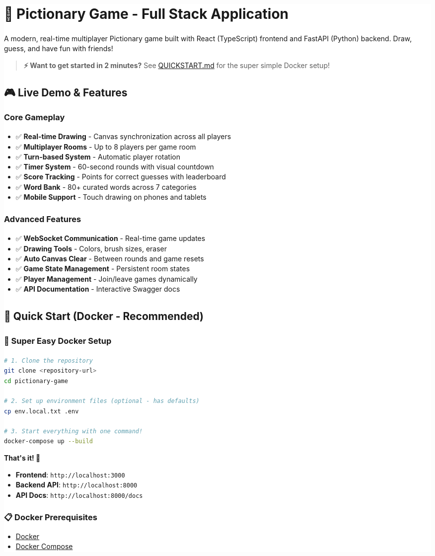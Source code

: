 # 🎨 Pictionary Game - Full Stack Application

A modern, real-time multiplayer Pictionary game built with React (TypeScript) frontend and FastAPI (Python) backend. Draw, guess, and have fun with friends!

> **⚡ Want to get started in 2 minutes?** See [QUICKSTART.md](QUICKSTART.md) for the super simple Docker setup!

## 🎮 Live Demo & Features

### **Core Gameplay**
- ✅ **Real-time Drawing** - Canvas synchronization across all players
- ✅ **Multiplayer Rooms** - Up to 8 players per game room
- ✅ **Turn-based System** - Automatic player rotation
- ✅ **Timer System** - 60-second rounds with visual countdown
- ✅ **Score Tracking** - Points for correct guesses with leaderboard
- ✅ **Word Bank** - 80+ curated words across 7 categories
- ✅ **Mobile Support** - Touch drawing on phones and tablets

### **Advanced Features**
- ✅ **WebSocket Communication** - Real-time game updates
- ✅ **Drawing Tools** - Colors, brush sizes, eraser
- ✅ **Auto Canvas Clear** - Between rounds and game resets
- ✅ **Game State Management** - Persistent room states
- ✅ **Player Management** - Join/leave games dynamically
- ✅ **API Documentation** - Interactive Swagger docs

## 🚀 Quick Start (Docker - Recommended)

### **🐳 Super Easy Docker Setup**
```bash
# 1. Clone the repository
git clone <repository-url>
cd pictionary-game

# 2. Set up environment files (optional - has defaults)
cp env.local.txt .env

# 3. Start everything with one command!
docker-compose up --build
```

**That's it! 🎉**
- **Frontend**: `http://localhost:3000`
- **Backend API**: `http://localhost:8000`
- **API Docs**: `http://localhost:8000/docs`

### **📋 Docker Prerequisites**
- [Docker](https://docs.docker.com/get-docker/)
- [Docker Compose](https://docs.docker.com/compose/install/)
